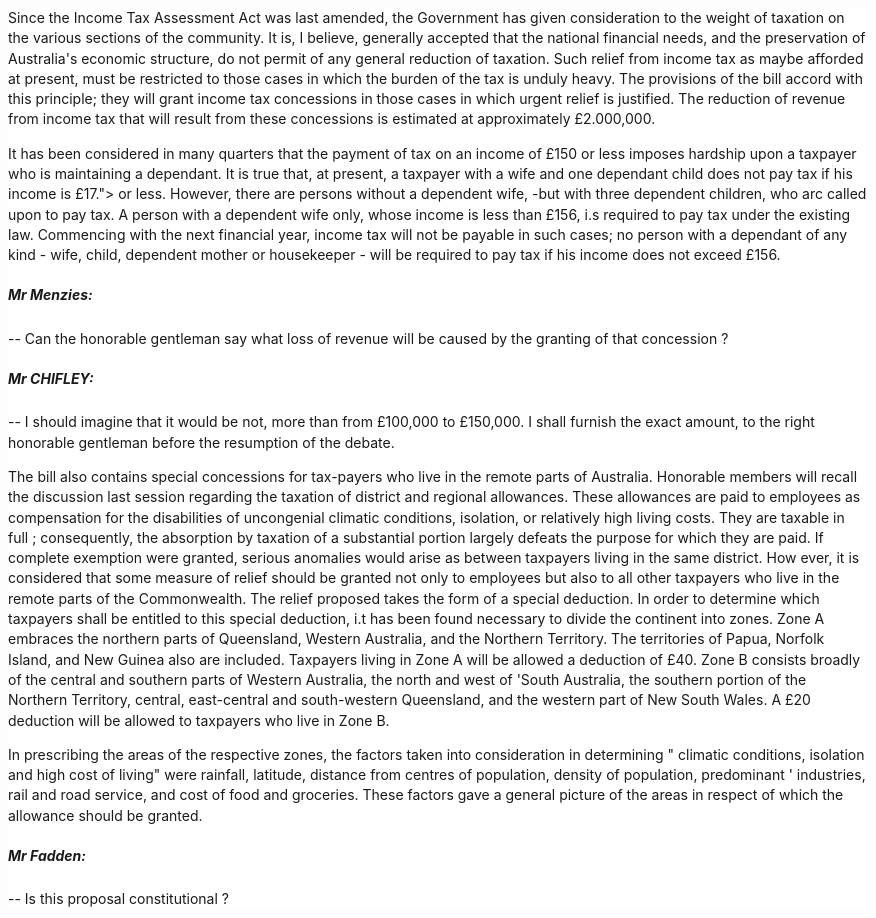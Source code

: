Since the Income Tax Assessment Act was last amended, the Government has given consideration to the weight of taxation on the various sections of the community. It is, I believe, generally accepted that the national financial needs, and the preservation of Australia's economic structure, do not permit of any general reduction of taxation. Such relief from income tax as maybe afforded at present, must be restricted to those cases in which the burden of the tax is unduly heavy. The provisions of the bill accord with this principle; they will grant income tax concessions in those cases in which urgent relief is justified. The reduction of revenue from income tax that will result from these concessions is estimated at approximately £2.000,000. 

It has been considered in many quarters that the payment of tax on an income of £150 or less imposes hardship upon a taxpayer who is maintaining a dependant. It is true that, at present, a taxpayer with a wife and one dependant child does not pay tax if his income is £17."&gt; or less. However, there are persons without a dependent wife, -but with three dependent children, who arc called upon to pay tax. A person with a dependent wife only, whose income is less than £156, i.s required to pay tax under the existing law. Commencing with the next financial year, income tax will not be payable in such cases; no person with a dependant of any kind - wife, child, dependent mother or housekeeper - will be required to pay tax if his income does not exceed £156. 

##### Mr Menzies:

-- Can the honorable gentleman say what loss of revenue will be caused by the granting of that concession ? 

##### Mr CHIFLEY:

-- I should imagine that it would be not, more than from £100,000 to £150,000. I shall furnish the exact amount, to the right honorable gentleman before the resumption of the debate. 

The bill also contains special concessions for tax-payers who live in the remote parts of Australia. Honorable members will recall the discussion last session regarding the taxation of district and regional allowances. These allowances are paid to employees as compensation for the disabilities of uncongenial climatic conditions, isolation, or relatively high living costs. They are taxable in full ; consequently, the absorption by taxation of a substantial portion largely defeats the purpose for which they are paid. If complete exemption were granted, serious anomalies would arise as between taxpayers living in the same district. How ever, it is considered that some measure of relief should be granted not only to employees but also to all other taxpayers who live in the remote parts of the Commonwealth. The relief proposed takes the form of a special deduction. In order to determine which taxpayers shall be entitled to this special deduction, i.t has been found necessary to divide the continent into zones. Zone A embraces the northern parts of Queensland, Western Australia, and the Northern Territory. The territories of Papua, Norfolk Island, and New Guinea also are included. Taxpayers living in Zone A will be allowed a deduction of £40. Zone B consists broadly of the central and southern parts of Western Australia, the north and west of 'South Australia, the southern portion of the Northern Territory, central, east-central and south-western Queensland, and the western part of New South Wales. A £20 deduction will be allowed to taxpayers who live in Zone B. 

In prescribing the areas of the respective zones, the factors taken into consideration in determining " climatic conditions, isolation and high cost of living" were rainfall, latitude, distance from centres of population, density of population, predominant ' industries, rail and road service, and cost of food and groceries. These factors gave a general picture of the areas in respect of which the allowance should be granted. 

##### Mr Fadden:

-- Is this proposal constitutional ? 
